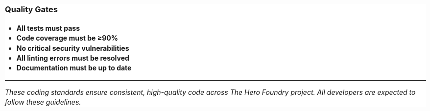 ### Quality Gates
- **All tests must pass**
- **Code coverage must be ≥90%**
- **No critical security vulnerabilities**
- **All linting errors must be resolved**
- **Documentation must be up to date**

---

*These coding standards ensure consistent, high-quality code across The Hero Foundry project. All developers are expected to follow these guidelines.*





